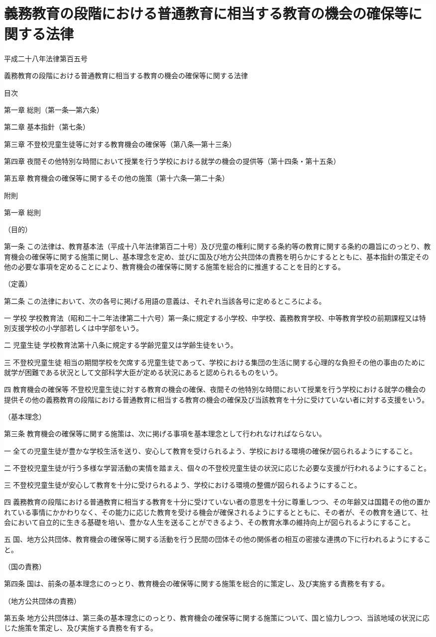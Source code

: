# 義務教育の段階における普通教育に相当する教育の機会の確保等に関する法律

平成二十八年法律第百五号

義務教育の段階における普通教育に相当する教育の機会の確保等に関する法律

目次

第一章 総則（第一条―第六条）

第二章 基本指針（第七条）

第三章 不登校児童生徒等に対する教育機会の確保等（第八条―第十三条）

第四章 夜間その他特別な時間において授業を行う学校における就学の機会の提供等（第十四条・第十五条）

第五章 教育機会の確保等に関するその他の施策（第十六条―第二十条）

附則

第一章 総則

（目的）

第一条 この法律は、教育基本法（平成十八年法律第百二十号）及び児童の権利に関する条約等の教育に関する条約の趣旨にのっとり、教育機会の確保等に関する施策に関し、基本理念を定め、並びに国及び地方公共団体の責務を明らかにするとともに、基本指針の策定その他の必要な事項を定めることにより、教育機会の確保等に関する施策を総合的に推進することを目的とする。

（定義）

第二条 この法律において、次の各号に掲げる用語の意義は、それぞれ当該各号に定めるところによる。

一 学校 学校教育法（昭和二十二年法律第二十六号）第一条に規定する小学校、中学校、義務教育学校、中等教育学校の前期課程又は特別支援学校の小学部若しくは中学部をいう。

二 児童生徒 学校教育法第十八条に規定する学齢児童又は学齢生徒をいう。

三 不登校児童生徒 相当の期間学校を欠席する児童生徒であって、学校における集団の生活に関する心理的な負担その他の事由のために就学が困難である状況として文部科学大臣が定める状況にあると認められるものをいう。

四 教育機会の確保等 不登校児童生徒に対する教育の機会の確保、夜間その他特別な時間において授業を行う学校における就学の機会の提供その他の義務教育の段階における普通教育に相当する教育の機会の確保及び当該教育を十分に受けていない者に対する支援をいう。

（基本理念）

第三条 教育機会の確保等に関する施策は、次に掲げる事項を基本理念として行われなければならない。

一 全ての児童生徒が豊かな学校生活を送り、安心して教育を受けられるよう、学校における環境の確保が図られるようにすること。

二 不登校児童生徒が行う多様な学習活動の実情を踏まえ、個々の不登校児童生徒の状況に応じた必要な支援が行われるようにすること。

三 不登校児童生徒が安心して教育を十分に受けられるよう、学校における環境の整備が図られるようにすること。

四 義務教育の段階における普通教育に相当する教育を十分に受けていない者の意思を十分に尊重しつつ、その年齢又は国籍その他の置かれている事情にかかわりなく、その能力に応じた教育を受ける機会が確保されるようにするとともに、その者が、その教育を通じて、社会において自立的に生きる基礎を培い、豊かな人生を送ることができるよう、その教育水準の維持向上が図られるようにすること。

五 国、地方公共団体、教育機会の確保等に関する活動を行う民間の団体その他の関係者の相互の密接な連携の下に行われるようにすること。

（国の責務）

第四条 国は、前条の基本理念にのっとり、教育機会の確保等に関する施策を総合的に策定し、及び実施する責務を有する。

（地方公共団体の責務）

第五条 地方公共団体は、第三条の基本理念にのっとり、教育機会の確保等に関する施策について、国と協力しつつ、当該地域の状況に応じた施策を策定し、及び実施する責務を有する。

